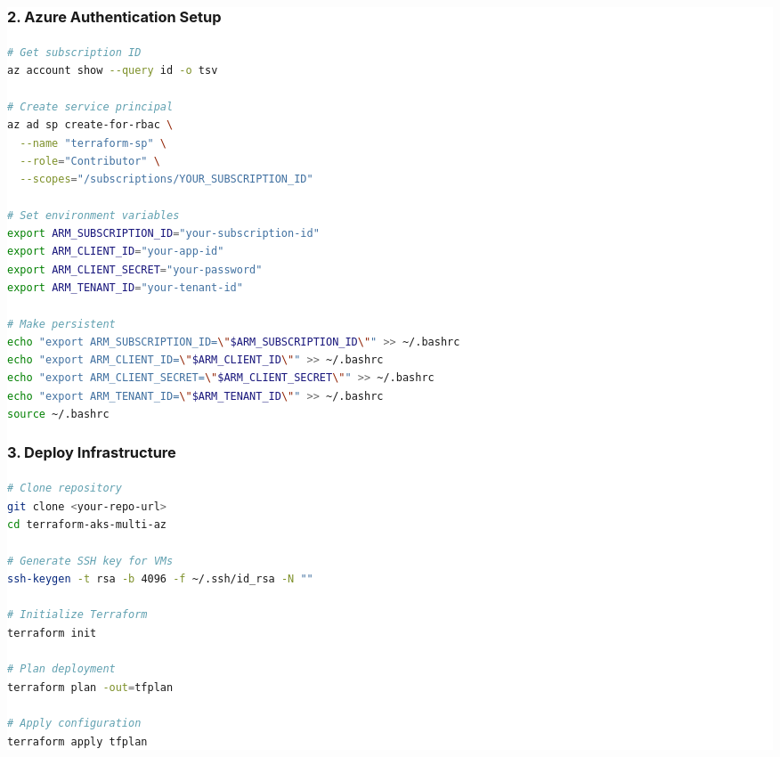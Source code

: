 ### 2. Azure Authentication Setup

```bash
# Get subscription ID
az account show --query id -o tsv

# Create service principal
az ad sp create-for-rbac \
  --name "terraform-sp" \
  --role="Contributor" \
  --scopes="/subscriptions/YOUR_SUBSCRIPTION_ID"

# Set environment variables
export ARM_SUBSCRIPTION_ID="your-subscription-id"
export ARM_CLIENT_ID="your-app-id"
export ARM_CLIENT_SECRET="your-password"
export ARM_TENANT_ID="your-tenant-id"

# Make persistent
echo "export ARM_SUBSCRIPTION_ID=\"$ARM_SUBSCRIPTION_ID\"" >> ~/.bashrc
echo "export ARM_CLIENT_ID=\"$ARM_CLIENT_ID\"" >> ~/.bashrc
echo "export ARM_CLIENT_SECRET=\"$ARM_CLIENT_SECRET\"" >> ~/.bashrc
echo "export ARM_TENANT_ID=\"$ARM_TENANT_ID\"" >> ~/.bashrc
source ~/.bashrc
```

### 3. Deploy Infrastructure

```bash
# Clone repository
git clone <your-repo-url>
cd terraform-aks-multi-az

# Generate SSH key for VMs
ssh-keygen -t rsa -b 4096 -f ~/.ssh/id_rsa -N ""

# Initialize Terraform
terraform init

# Plan deployment
terraform plan -out=tfplan

# Apply configuration
terraform apply tfplan
```